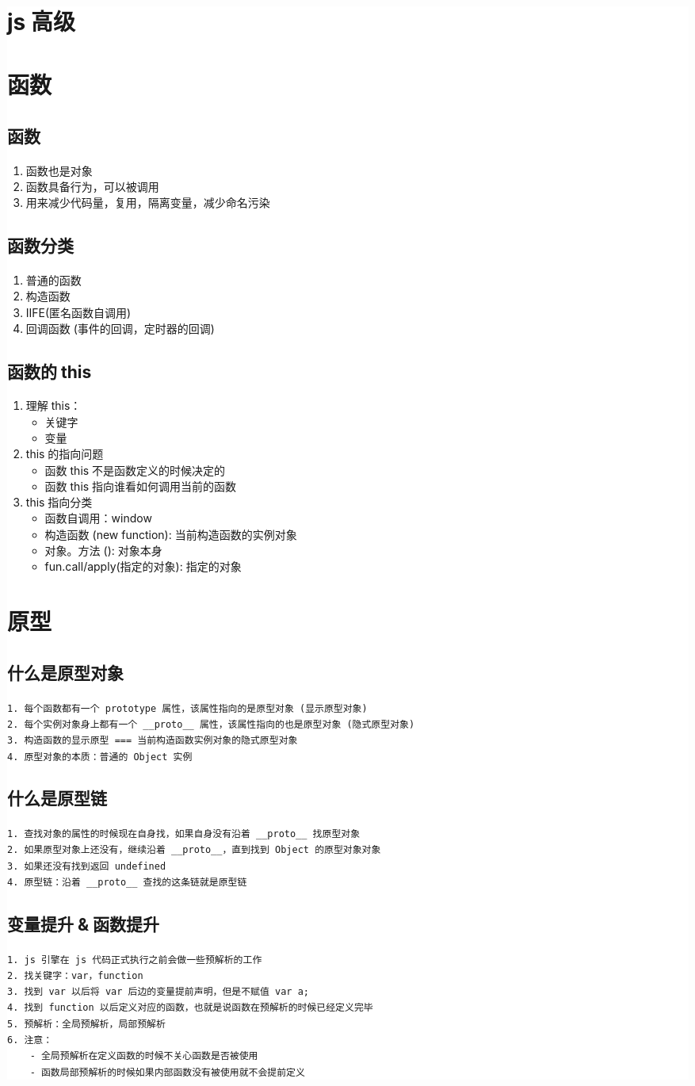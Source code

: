 ﻿# js 高级
# 函数
## 函数
   1. 函数也是对象
   2. 函数具备行为，可以被调用
   3. 用来减少代码量，复用，隔离变量，减少命名污染
## 函数分类
   1. 普通的函数
   2. 构造函数
   3. IIFE(匿名函数自调用)
   4. 回调函数 (事件的回调，定时器的回调)
   
## 函数的 this
   1. 理解 this：
        - 关键字
        - 变量
   2. this 的指向问题
        - 函数 this 不是函数定义的时候决定的
        - 函数 this 指向谁看如何调用当前的函数
   3. this 指向分类
        - 函数自调用：window
        - 构造函数 (new function): 当前构造函数的实例对象
        - 对象。方法 (): 对象本身
        - fun.call/apply(指定的对象): 指定的对象
        
# 原型
## 什么是原型对象
    1. 每个函数都有一个 prototype 属性，该属性指向的是原型对象 (显示原型对象)
    2. 每个实例对象身上都有一个 __proto__ 属性，该属性指向的也是原型对象 (隐式原型对象)
    3. 构造函数的显示原型 === 当前构造函数实例对象的隐式原型对象
    4. 原型对象的本质：普通的 Object 实例
    
## 什么是原型链
    1. 查找对象的属性的时候现在自身找，如果自身没有沿着 __proto__ 找原型对象
    2. 如果原型对象上还没有，继续沿着 __proto__，直到找到 Object 的原型对象对象
    3. 如果还没有找到返回 undefined
    4. 原型链：沿着 __proto__ 查找的这条链就是原型链



## 变量提升 & 函数提升
    1. js 引擎在 js 代码正式执行之前会做一些预解析的工作
    2. 找关键字：var，function
    3. 找到 var 以后将 var 后边的变量提前声明，但是不赋值 var a;
    4. 找到 function 以后定义对应的函数，也就是说函数在预解析的时候已经定义完毕
    5. 预解析：全局预解析，局部预解析
    6. 注意：
        - 全局预解析在定义函数的时候不关心函数是否被使用
        - 函数局部预解析的时候如果内部函数没有被使用就不会提前定义
    